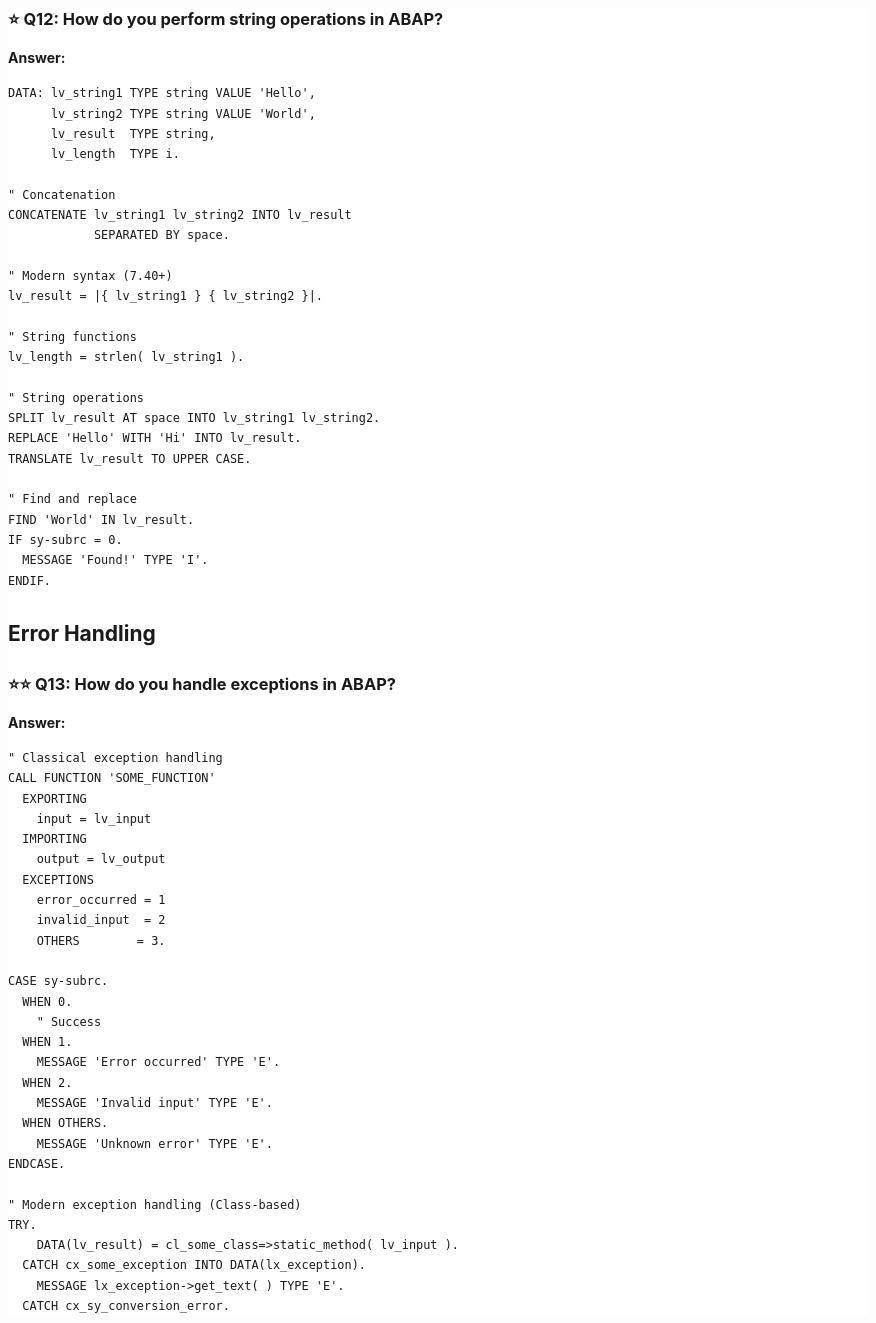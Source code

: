 ### ⭐ Q12: How do you perform string operations in ABAP?
**Answer:**
```abap
DATA: lv_string1 TYPE string VALUE 'Hello',
      lv_string2 TYPE string VALUE 'World',
      lv_result  TYPE string,
      lv_length  TYPE i.

" Concatenation
CONCATENATE lv_string1 lv_string2 INTO lv_result 
            SEPARATED BY space.

" Modern syntax (7.40+)
lv_result = |{ lv_string1 } { lv_string2 }|.

" String functions
lv_length = strlen( lv_string1 ).

" String operations
SPLIT lv_result AT space INTO lv_string1 lv_string2.
REPLACE 'Hello' WITH 'Hi' INTO lv_result.
TRANSLATE lv_result TO UPPER CASE.

" Find and replace
FIND 'World' IN lv_result.
IF sy-subrc = 0.
  MESSAGE 'Found!' TYPE 'I'.
ENDIF.
```

## Error Handling

### ⭐⭐ Q13: How do you handle exceptions in ABAP?
**Answer:**
```abap
" Classical exception handling
CALL FUNCTION 'SOME_FUNCTION'
  EXPORTING
    input = lv_input
  IMPORTING  
    output = lv_output
  EXCEPTIONS
    error_occurred = 1
    invalid_input  = 2
    OTHERS        = 3.

CASE sy-subrc.
  WHEN 0.
    " Success
  WHEN 1.
    MESSAGE 'Error occurred' TYPE 'E'.
  WHEN 2.
    MESSAGE 'Invalid input' TYPE 'E'.
  WHEN OTHERS.
    MESSAGE 'Unknown error' TYPE 'E'.
ENDCASE.

" Modern exception handling (Class-based)
TRY.
    DATA(lv_result) = cl_some_class=>static_method( lv_input ).
  CATCH cx_some_exception INTO DATA(lx_exception).
    MESSAGE lx_exception->get_text( ) TYPE 'E'.
  CATCH cx_sy_conversion_error.
```